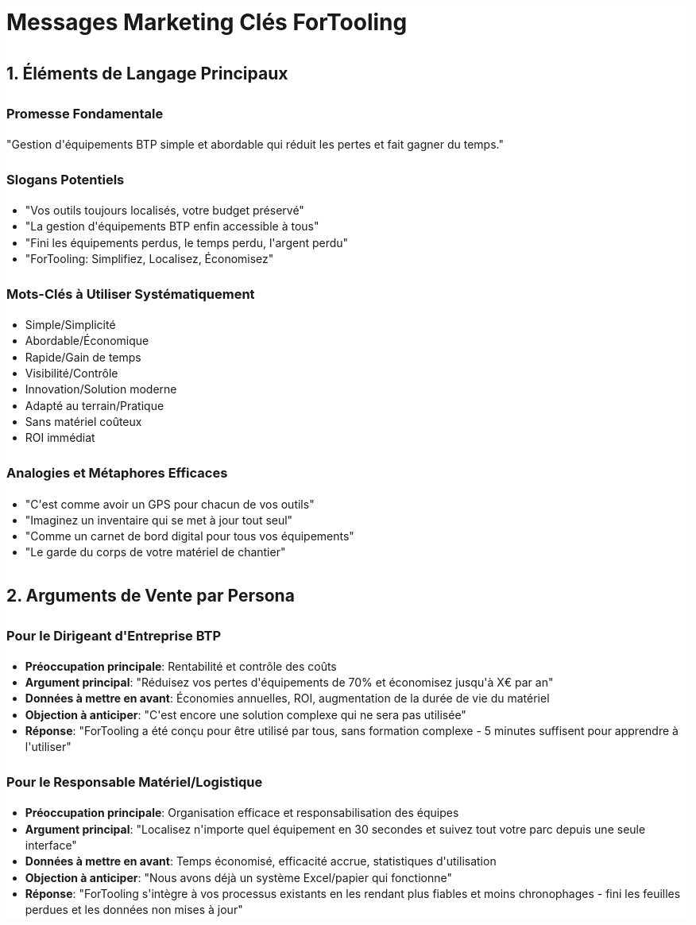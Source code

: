 # Messages Marketing Clés ForTooling

## 1. Éléments de Langage Principaux

### Promesse Fondamentale

"Gestion d'équipements BTP simple et abordable qui réduit les pertes et fait gagner du temps."

### Slogans Potentiels

- "Vos outils toujours localisés, votre budget préservé"
- "La gestion d'équipements BTP enfin accessible à tous"
- "Fini les équipements perdus, le temps perdu, l'argent perdu"
- "ForTooling: Simplifiez, Localisez, Économisez"

### Mots-Clés à Utiliser Systématiquement

- Simple/Simplicité
- Abordable/Économique
- Rapide/Gain de temps
- Visibilité/Contrôle
- Innovation/Solution moderne
- Adapté au terrain/Pratique
- Sans matériel coûteux
- ROI immédiat

### Analogies et Métaphores Efficaces

- "C'est comme avoir un GPS pour chacun de vos outils"
- "Imaginez un inventaire qui se met à jour tout seul"
- "Comme un carnet de bord digital pour tous vos équipements"
- "Le garde du corps de votre matériel de chantier"

## 2. Arguments de Vente par Persona

### Pour le Dirigeant d'Entreprise BTP

- **Préoccupation principale**: Rentabilité et contrôle des coûts
- **Argument principal**: "Réduisez vos pertes d'équipements de 70% et économisez jusqu'à X€ par an"
- **Données à mettre en avant**: Économies annuelles, ROI, augmentation de la durée de vie du matériel
- **Objection à anticiper**: "C'est encore une solution complexe qui ne sera pas utilisée"
- **Réponse**: "ForTooling a été conçu pour être utilisé par tous, sans formation complexe - 5 minutes suffisent pour apprendre à l'utiliser"

### Pour le Responsable Matériel/Logistique

- **Préoccupation principale**: Organisation efficace et responsabilisation des équipes
- **Argument principal**: "Localisez n'importe quel équipement en 30 secondes et suivez tout votre parc depuis une seule interface"
- **Données à mettre en avant**: Temps économisé, efficacité accrue, statistiques d'utilisation
- **Objection à anticiper**: "Nous avons déjà un système Excel/papier qui fonctionne"
- **Réponse**: "ForTooling s'intègre à vos processus existants en les rendant plus fiables et moins chronophages - fini les feuilles perdues et les données non mises à jour"
